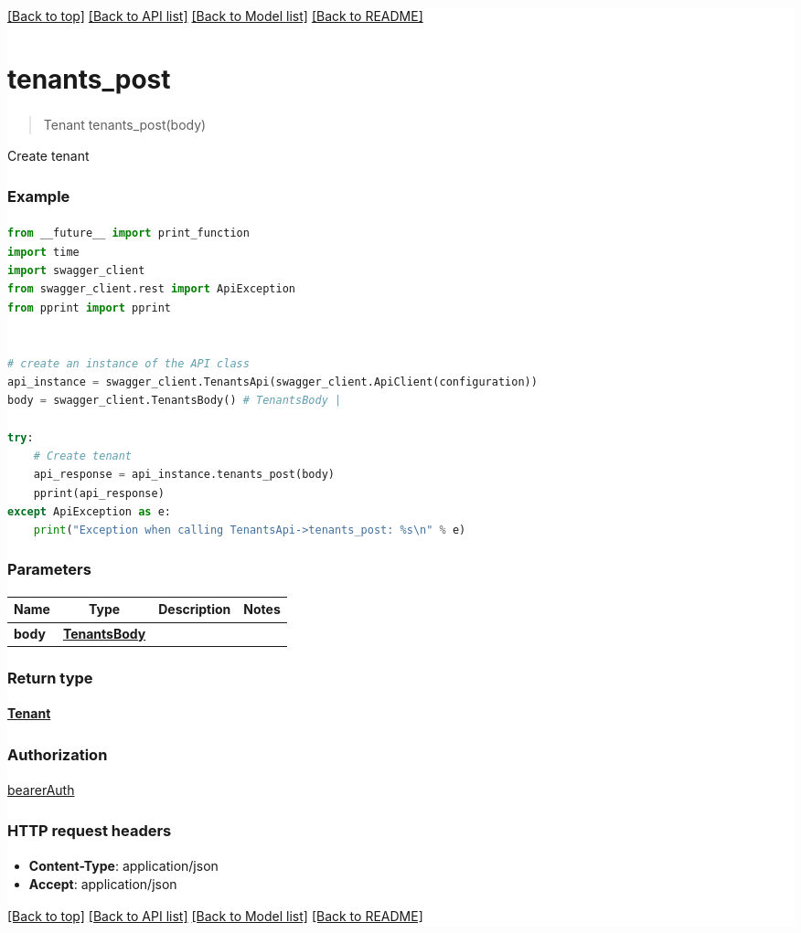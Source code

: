 [[Back to top]](#) [[Back to API list]](../README.md#documentation-for-api-endpoints) [[Back to Model list]](../README.md#documentation-for-models) [[Back to README]](../README.md)

# **tenants_post**
> Tenant tenants_post(body)

Create tenant

### Example
```python
from __future__ import print_function
import time
import swagger_client
from swagger_client.rest import ApiException
from pprint import pprint


# create an instance of the API class
api_instance = swagger_client.TenantsApi(swagger_client.ApiClient(configuration))
body = swagger_client.TenantsBody() # TenantsBody | 

try:
    # Create tenant
    api_response = api_instance.tenants_post(body)
    pprint(api_response)
except ApiException as e:
    print("Exception when calling TenantsApi->tenants_post: %s\n" % e)
```

### Parameters

Name | Type | Description  | Notes
------------- | ------------- | ------------- | -------------
 **body** | [**TenantsBody**](TenantsBody.md)|  | 

### Return type

[**Tenant**](Tenant.md)

### Authorization

[bearerAuth](../README.md#bearerAuth)

### HTTP request headers

 - **Content-Type**: application/json
 - **Accept**: application/json

[[Back to top]](#) [[Back to API list]](../README.md#documentation-for-api-endpoints) [[Back to Model list]](../README.md#documentation-for-models) [[Back to README]](../README.md)

